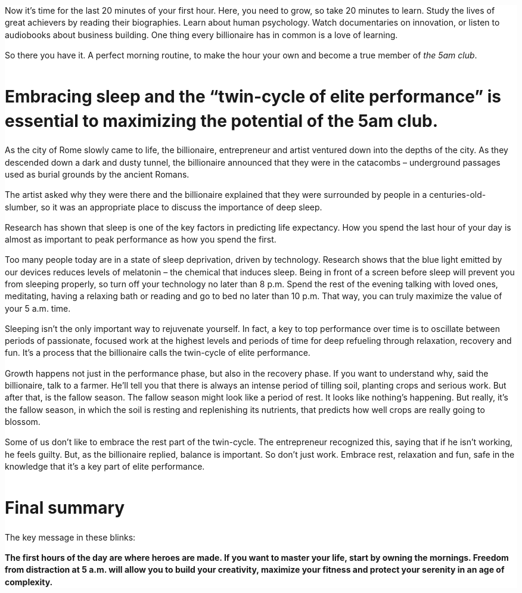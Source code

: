 Now it’s time for the last 20 minutes of your first hour. Here, you need to grow, so take 20 minutes to learn. Study the lives of great achievers by reading their biographies. Learn about human psychology. Watch documentaries on innovation, or listen to audiobooks about business building. One thing every billionaire has in common is a love of learning.

So there you have it. A perfect morning routine, to make the hour your own and become a true member of *the 5am club*.

# Embracing sleep and the “twin-cycle of elite performance” is essential to maximizing the potential of the 5am club.

As the city of Rome slowly came to life, the billionaire, entrepreneur and artist ventured down into the depths of the city. As they descended down a dark and dusty tunnel, the billionaire announced that they were in the catacombs – underground passages used as burial grounds by the ancient Romans.

The artist asked why they were there and the billionaire explained that they were surrounded by people in a centuries-old-slumber, so it was an appropriate place to discuss the importance of deep sleep.

Research has shown that sleep is one of the key factors in predicting life expectancy. How you spend the last hour of your day is almost as important to peak performance as how you spend the first.

Too many people today are in a state of sleep deprivation, driven by technology. Research shows that the blue light emitted by our devices reduces levels of melatonin – the chemical that induces sleep. Being in front of a screen before sleep will prevent you from sleeping properly, so turn off your technology no later than 8 p.m. Spend the rest of the evening talking with loved ones, meditating, having a relaxing bath or reading and go to bed no later than 10 p.m. That way, you can truly maximize the value of your 5 a.m. time.

Sleeping isn’t the only important way to rejuvenate yourself. In fact, a key to top performance over time is to oscillate between periods of passionate, focused work at the highest levels and periods of time for deep refueling through relaxation, recovery and fun. It’s a process that the billionaire calls the twin-cycle of elite performance.

Growth happens not just in the performance phase, but also in the recovery phase. If you want to understand why, said the billionaire, talk to a farmer. He’ll tell you that there is always an intense period of tilling soil, planting crops and serious work. But after that, is the fallow season. The fallow season might look like a period of rest. It looks like nothing’s happening. But really, it’s the fallow season, in which the soil is resting and replenishing its nutrients, that predicts how well crops are really going to blossom.

Some of us don’t like to embrace the rest part of the twin-cycle. The entrepreneur recognized this, saying that if he isn’t working, he feels guilty. But, as the billionaire replied, balance is important. So don’t just work. Embrace rest, relaxation and fun, safe in the knowledge that it’s a key part of elite performance.

# Final summary

The key message in these blinks:

**The first hours of the day are where heroes are made. If you want to master your life, start by owning the mornings. Freedom from distraction at 5 a.m. will allow you to build your creativity, maximize your fitness and protect your serenity in an age of complexity.**
